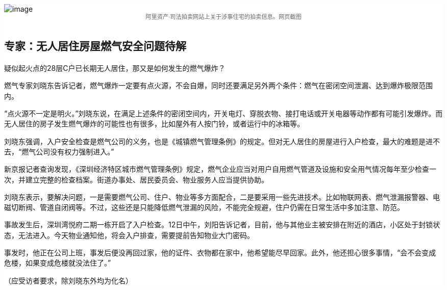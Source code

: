 <img decoding="async" src="https://chinadigitaltimes.net/chinese/files/2024/12/post-713915-675b913fb9a3a." alt="image"></noscript></p><span style="font-size: 0.8em;color: #666;display: block;text-align: center;margin-bottom:32px; margin-top: -20px;line-height:22px;">阿里资产·司法拍卖网站上关于涉事住宅的拍卖信息。网页截图</span><h2><strong>专家：无人居住房屋燃气安全问题待解</strong></h2><p>疑似起火点的28层C户已长期无人居住，那又是如何发生的燃气爆炸？</p><p>燃气专家刘晓东告诉记者，燃气爆炸一定要有点火源，不会自爆，同时还要满足另外两个条件：燃气在密闭空间泄漏、达到爆炸极限范围内。</p><p>“点火源不一定是明火。”刘晓东说，在满足上述条件的密闭空间内，开关电灯、穿脱衣物、接打电话或开关电器等动作都有可能引发爆炸。而无人居住的房子发生燃气爆炸的可能性也有很多，比如屋外有人按门铃，或者运行中的冰箱等。</p><p>刘晓东强调，入户安全检查是燃气公司的义务，也是《城镇燃气管理条例》的规定。但对无人居住的房屋进行入户检查，最大的难题是进不去，“燃气公司没有权力强制进入。”</p><p>新京报记者查询发现，《深圳经济特区城市燃气管理条例》规定，燃气企业应当对用户自用燃气管道及设施和安全用气情况每年至少检查一次，并建立完整的检查档案。街道办事处、居民委员会、物业服务人应当提供协助。</p><p>刘晓东表示，要解决问题，一是需要燃气公司、住户、物业等多方面配合，二是要采用一些先进技术。比如物联网表、燃气泄漏报警器、电磁切断阀、管道自闭阀等。不过，这些还是只能降低燃气泄漏的风险，不能完全规避，住户仍需在日常生活中多加注意、防范。</p><p>事故发生后，深圳湾悦府二期一栋开启了入户检查。12日中午，刘阳告诉记者，目前，他与其他业主被安排在附近的酒店，小区处于封锁状态，无法进入。今天物业通知他，将会入户排查，需要提前告知物业大门密码。</p><p>事发时，他正在公司上班，事发后便没再回过家，他的证件、衣物都在家中，他希望能尽早回家。此外，他还担心很多事情，“会不会变成危楼，如果变成危楼就没法住了。”</p><p>（应受访者要求，除刘晓东外均为化名）</p><div class="addtoany_share_save_container addtoany_content addtoany_content_bottom"><div class="a2a_kit a2a_kit_size_32 addtoany_list" data-a2a-url="https://chinadigitaltimes.net/chinese/713915.html" data-a2a-title="新京报｜深圳住宅燃气爆炸背后：无人居住的房屋和被忽视的燃气入户安检"><a class="a2a_button_facebook" href="https://www.addtoany.com/add_to/facebook?linkurl=https%3A%2F%2Fchinadigitaltimes.net%2Fchinese%2F713915.html&amp;linkname=%E6%96%B0%E4%BA%AC%E6%8A%A5%EF%BD%9C%E6%B7%B1%E5%9C%B3%E4%BD%8F%E5%AE%85%E7%87%83%E6%B0%94%E7%88%86%E7%82%B8%E8%83%8C%E5%90%8E%EF%BC%9A%E6%97%A0%E4%BA%BA%E5%B1%85%E4%BD%8F%E7%9A%84%E6%88%BF%E5%B1%8B%E5%92%8C%E8%A2%AB%E5%BF%BD%E8%A7%86%E7%9A%84%E7%87%83%E6%B0%94%E5%85%A5%E6%88%B7%E5%AE%89%E6%A3%80" title="Facebook" rel="nofollow noopener" target="_blank"></a><a class="a2a_button_twitter" href="https://www.addtoany.com/add_to/twitter?linkurl=https%3A%2F%2Fchinadigitaltimes.net%2Fchinese%2F713915.html&amp;linkname=%E6%96%B0%E4%BA%AC%E6%8A%A5%EF%BD%9C%E6%B7%B1%E5%9C%B3%E4%BD%8F%E5%AE%85%E7%87%83%E6%B0%94%E7%88%86%E7%82%B8%E8%83%8C%E5%90%8E%EF%BC%9A%E6%97%A0%E4%BA%BA%E5%B1%85%E4%BD%8F%E7%9A%84%E6%88%BF%E5%B1%8B%E5%92%8C%E8%A2%AB%E5%BF%BD%E8%A7%86%E7%9A%84%E7%87%83%E6%B0%94%E5%85%A5%E6%88%B7%E5%AE%89%E6%A3%80" title="Twitter" rel="nofollow noopener" target="_blank"></a><a class="a2a_button_telegram" href="https://www.addtoany.com/add_to/telegram?linkurl=https%3A%2F%2Fchinadigitaltimes.net%2Fchinese%2F713915.html&amp;linkname=%E6%96%B0%E4%BA%AC%E6%8A%A5%EF%BD%9C%E6%B7%B1%E5%9C%B3%E4%BD%8F%E5%AE%85%E7%87%83%E6%B0%94%E7%88%86%E7%82%B8%E8%83%8C%E5%90%8E%EF%BC%9A%E6%97%A0%E4%BA%BA%E5%B1%85%E4%BD%8F%E7%9A%84%E6%88%BF%E5%B1%8B%E5%92%8C%E8%A2%AB%E5%BF%BD%E8%A7%86%E7%9A%84%E7%87%83%E6%B0%94%E5%85%A5%E6%88%B7%E5%AE%89%E6%A3%80" title="Telegram" rel="nofollow noopener" target="_blank"></a><a class="a2a_button_reddit" href="https://www.addtoany.com/add_to/reddit?linkurl=https%3A%2F%2Fchinadigitaltimes.net%2Fchinese%2F713915.html&amp;linkname=%E6%96%B0%E4%BA%AC%E6%8A%A5%EF%BD%9C%E6%B7%B1%E5%9C%B3%E4%BD%8F%E5%AE%85%E7%87%83%E6%B0%94%E7%88%86%E7%82%B8%E8%83%8C%E5%90%8E%EF%BC%9A%E6%97%A0%E4%BA%BA%E5%B1%85%E4%BD%8F%E7%9A%84%E6%88%BF%E5%B1%8B%E5%92%8C%E8%A2%AB%E5%BF%BD%E8%A7%86%E7%9A%84%E7%87%83%E6%B0%94%E5%85%A5%E6%88%B7%E5%AE%89%E6%A3%80" title="Reddit" rel="nofollow noopener" target="_blank"></a><a class="a2a_button_whatsapp" href="https://www.addtoany.com/add_to/whatsapp?linkurl=https%3A%2F%2Fchinadigitaltimes.net%2Fchinese%2F713915.html&amp;linkname=%E6%96%B0%E4%BA%AC%E6%8A%A5%EF%BD%9C%E6%B7%B1%E5%9C%B3%E4%BD%8F%E5%AE%85%E7%87%83%E6%B0%94%E7%88%86%E7%82%B8%E8%83%8C%E5%90%8E%EF%BC%9A%E6%97%A0%E4%BA%BA%E5%B1%85%E4%BD%8F%E7%9A%84%E6%88%BF%E5%B1%8B%E5%92%8C%E8%A2%AB%E5%BF%BD%E8%A7%86%E7%9A%84%E7%87%83%E6%B0%94%E5%85%A5%E6%88%B7%E5%AE%89%E6%A3%80" title="WhatsApp" rel="nofollow noopener" target="_blank"></a><a class="a2a_button_email" href="https://www.addtoany.com/add_to/email?linkurl=https%3A%2F%2Fchinadigitaltimes.net%2Fchinese%2F713915.html&amp;linkname=%E6%96%B0%E4%BA%AC%E6%8A%A5%EF%BD%9C%E6%B7%B1%E5%9C%B3%E4%BD%8F%E5%AE%85%E7%87%83%E6%B0%94%E7%88%86%E7%82%B8%E8%83%8C%E5%90%8E%EF%BC%9A%E6%97%A0%E4%BA%BA%E5%B1%85%E4%BD%8F%E7%9A%84%E6%88%BF%E5%B1%8B%E5%92%8C%E8%A2%AB%E5%BF%BD%E8%A7%86%E7%9A%84%E7%87%83%E6%B0%94%E5%85%A5%E6%88%B7%E5%AE%89%E6%A3%80" title="Email" rel="nofollow noopener" target="_blank"></a><a class="a2a_button_copy_link" href="https://www.addtoany.com/add_to/copy_link?linkurl=https%3A%2F%2Fchinadigitaltimes.net%2Fchinese%2F713915.html&amp;linkname=%E6%96%B0%E4%BA%AC%E6%8A%A5%EF%BD%9C%E6%B7%B1%E5%9C%B3%E4%BD%8F%E5%AE%85%E7%87%83%E6%B0%94%E7%88%86%E7%82%B8%E8%83%8C%E5%90%8E%EF%BC%9A%E6%97%A0%E4%BA%BA%E5%B1%85%E4%BD%8F%E7%9A%84%E6%88%BF%E5%B1%8B%E5%92%8C%E8%A2%AB%E5%BF%BD%E8%A7%86%E7%9A%84%E7%87%83%E6%B0%94%E5%85%A5%E6%88%B7%E5%AE%89%E6%A3%80" title="Copy Link" rel="nofollow noopener" target="_blank"></a><a class="a2a_dd addtoany_share_save addtoany_share" href="https://www.addtoany.com/share"></a></div></div>
